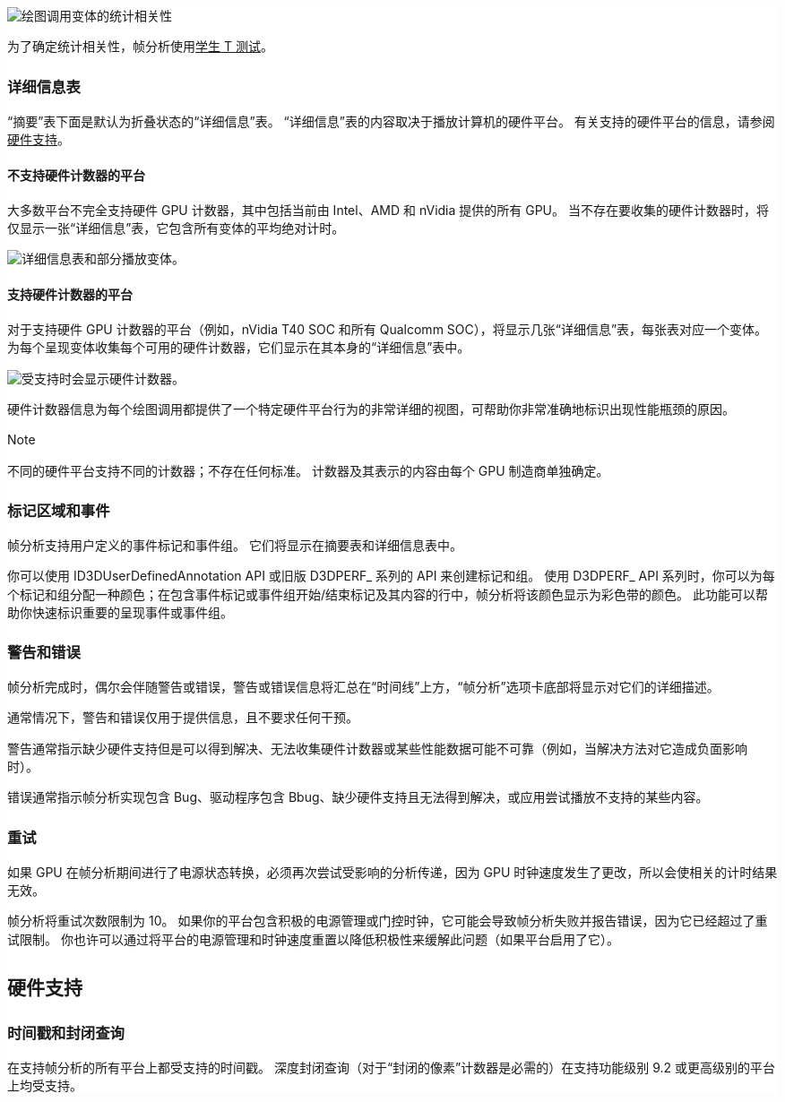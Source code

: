  ![绘图调用变体的统计相关性](media/pix_frame_analysis_summary_stats.png "pix_frame_analysis_summary_stats")

 为了确定统计相关性，帧分析使用[学生 T 测试](https://en.wikipedia.org/wiki/Student's_t-test)。

### <a name="details-table"></a>详细信息表
 “摘要”表下面是默认为折叠状态的“详细信息”表。 “详细信息”表的内容取决于播放计算机的硬件平台。 有关支持的硬件平台的信息，请参阅[硬件支持](#HardwareSupport)。

#### <a name="platforms-that-do-not-support-hardware-counters"></a>不支持硬件计数器的平台
 大多数平台不完全支持硬件 GPU 计数器，其中包括当前由 Intel、AMD 和 nVidia 提供的所有 GPU。 当不存在要收集的硬件计数器时，将仅显示一张“详细信息”表，它包含所有变体的平均绝对计时。

 ![详细信息表和部分播放变体。](media/pix_frame_analysis_details.png "pix_frame_analysis_details")

#### <a name="platforms-that-support-hardware-counters"></a>支持硬件计数器的平台
 对于支持硬件 GPU 计数器的平台（例如，nVidia T40 SOC 和所有 Qualcomm SOC），将显示几张“详细信息”表，每张表对应一个变体。 为每个呈现变体收集每个可用的硬件计数器，它们显示在其本身的“详细信息”表中。

 ![受支持时会显示硬件计数器。](media/pix_frame.png "pix_frame")

 硬件计数器信息为每个绘图调用都提供了一个特定硬件平台行为的非常详细的视图，可帮助你非常准确地标识出现性能瓶颈的原因。

> [!NOTE]
> 不同的硬件平台支持不同的计数器；不存在任何标准。 计数器及其表示的内容由每个 GPU 制造商单独确定。

### <a name="marker-regions-and-events"></a>标记区域和事件
 帧分析支持用户定义的事件标记和事件组。 它们将显示在摘要表和详细信息表中。

 你可以使用 ID3DUserDefinedAnnotation API 或旧版 D3DPERF_ 系列的 API 来创建标记和组。 使用 D3DPERF_ API 系列时，你可以为每个标记和组分配一种颜色；在包含事件标记或事件组开始/结束标记及其内容的行中，帧分析将该颜色显示为彩色带的颜色。 此功能可以帮助你快速标识重要的呈现事件或事件组。

### <a name="warnings-and-errors"></a>警告和错误
 帧分析完成时，偶尔会伴随警告或错误，警告或错误信息将汇总在“时间线”上方，“帧分析”选项卡底部将显示对它们的详细描述。

 通常情况下，警告和错误仅用于提供信息，且不要求任何干预。

 警告通常指示缺少硬件支持但是可以得到解决、无法收集硬件计数器或某些性能数据可能不可靠（例如，当解决方法对它造成负面影响时）。

 错误通常指示帧分析实现包含 Bug、驱动程序包含 Bbug、缺少硬件支持且无法得到解决，或应用尝试播放不支持的某些内容。

### <a name="retries"></a>重试
 如果 GPU 在帧分析期间进行了电源状态转换，必须再次尝试受影响的分析传递，因为 GPU 时钟速度发生了更改，所以会使相关的计时结果无效。

 帧分析将重试次数限制为 10。 如果你的平台包含积极的电源管理或门控时钟，它可能会导致帧分析失败并报告错误，因为它已经超过了重试限制。 你也许可以通过将平台的电源管理和时钟速度重置以降低积极性来缓解此问题（如果平台启用了它）。

## <a name="hardware-support"></a><a name="HardwareSupport"></a> 硬件支持

### <a name="timestamps-and-occlusion-queries"></a>时间戳和封闭查询
 在支持帧分析的所有平台上都受支持的时间戳。 深度封闭查询（对于“封闭的像素”计数器是必需的）在支持功能级别 9.2 或更高级别的平台上均受支持。
